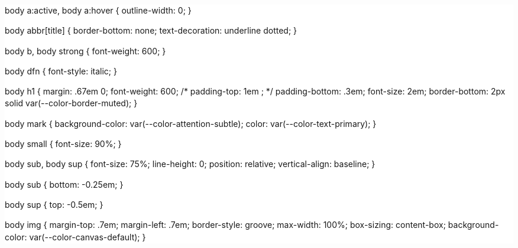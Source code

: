 body a:active,
body a:hover {
  outline-width: 0;
}

body abbr[title] {
  border-bottom: none;
  text-decoration: underline dotted;
}

body b,
body strong {
  font-weight: 600;
}

body dfn {
  font-style: italic;
}



body h1 {
  margin: .67em 0;
  font-weight: 600;
  /* padding-top: 1em ; */
  padding-bottom: .3em;
  font-size: 2em;
  border-bottom: 2px solid var(--color-border-muted);
}


body mark {
  background-color: var(--color-attention-subtle);
  color: var(--color-text-primary);
}

body small {
  font-size: 90%;
}

body sub,
body sup {
  font-size: 75%;
  line-height: 0;
  position: relative;
  vertical-align: baseline;
}

body sub {
  bottom: -0.25em;
}

body sup {
  top: -0.5em;
}

body img {
	margin-top: .7em;
	margin-left: .7em;
  border-style: groove;
  max-width: 100%;
  box-sizing: content-box;
  background-color: var(--color-canvas-default);
}
